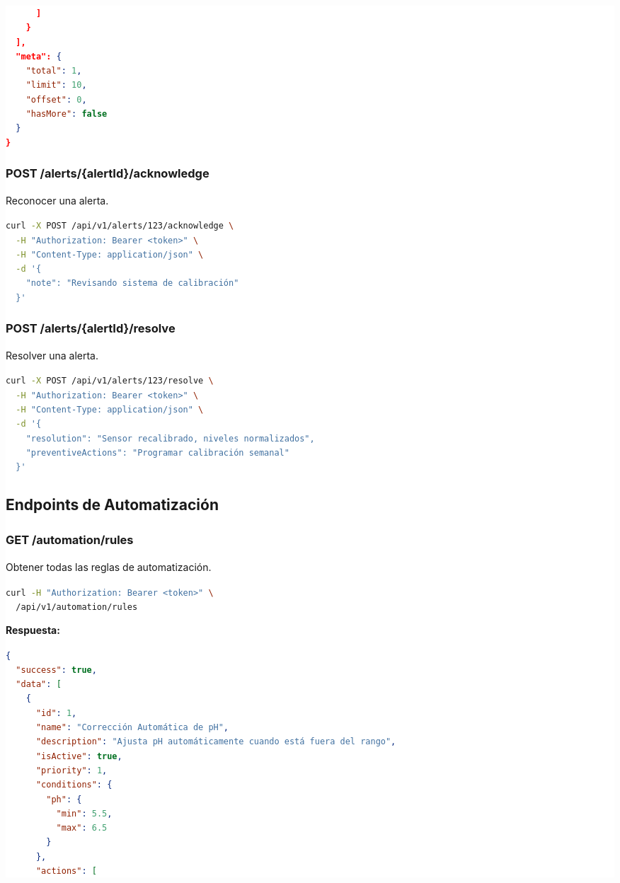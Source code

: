 ```json
      ]
    }
  ],
  "meta": {
    "total": 1,
    "limit": 10,
    "offset": 0,
    "hasMore": false
  }
}
```

### POST /alerts/{alertId}/acknowledge
Reconocer una alerta.

```bash
curl -X POST /api/v1/alerts/123/acknowledge \
  -H "Authorization: Bearer <token>" \
  -H "Content-Type: application/json" \
  -d '{
    "note": "Revisando sistema de calibración"
  }'
```

### POST /alerts/{alertId}/resolve
Resolver una alerta.

```bash
curl -X POST /api/v1/alerts/123/resolve \
  -H "Authorization: Bearer <token>" \
  -H "Content-Type: application/json" \
  -d '{
    "resolution": "Sensor recalibrado, niveles normalizados",
    "preventiveActions": "Programar calibración semanal"
  }'
```

## Endpoints de Automatización

### GET /automation/rules
Obtener todas las reglas de automatización.

```bash
curl -H "Authorization: Bearer <token>" \
  /api/v1/automation/rules
```

**Respuesta:**
```json
{
  "success": true,
  "data": [
    {
      "id": 1,
      "name": "Corrección Automática de pH",
      "description": "Ajusta pH automáticamente cuando está fuera del rango",
      "isActive": true,
      "priority": 1,
      "conditions": {
        "ph": {
          "min": 5.5,
          "max": 6.5
        }
      },
      "actions": [
```